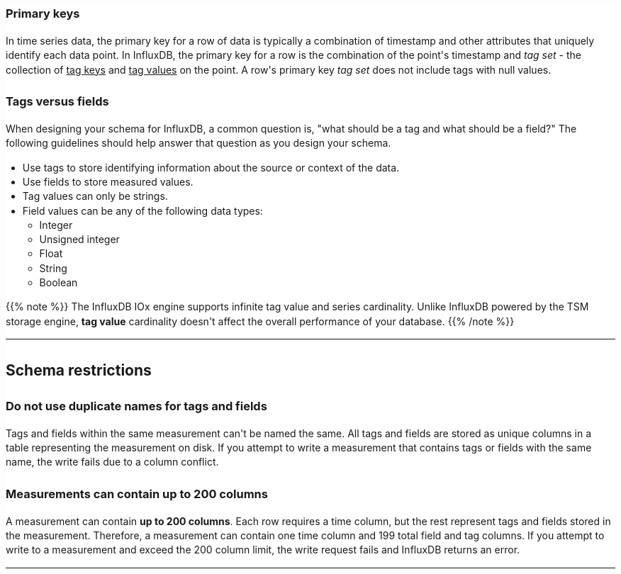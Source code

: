 ### Primary keys

In time series data, the primary key for a row of data is typically a combination of timestamp and other attributes that uniquely identify each data point.
In InfluxDB, the primary key for a row is the combination of the point's timestamp and _tag set_ - the collection of [tag keys](/influxdb/cloud-serverless/reference/glossary/#tag-key) and [tag values](/influxdb/cloud-serverless/reference/glossary/#tag-value) on the point.
A row's primary key _tag set_ does not include tags with null values.

### Tags versus fields

When designing your schema for InfluxDB, a common question is, "what should be a
tag and what should be a field?" The following guidelines should help answer that
question as you design your schema.

- Use tags to store identifying information about the source or context of the data.
- Use fields to store measured values.
- Tag values can only be strings.
- Field values can be any of the following data types:
  - Integer
  - Unsigned integer
  - Float
  - String
  - Boolean

{{% note %}}
The InfluxDB IOx engine supports infinite tag value and series cardinality.
Unlike InfluxDB powered by the TSM storage engine, **tag value**
cardinality doesn't affect the overall performance of your database.
{{% /note %}}

---

## Schema restrictions

### Do not use duplicate names for tags and fields

Tags and fields within the same measurement can't be named the same.
All tags and fields are stored as unique columns in a table representing the
measurement on disk.
If you attempt to write a measurement that contains tags or fields with the same name,
the write fails due to a column conflict.

### Measurements can contain up to 200 columns

A measurement can contain **up to 200 columns**. Each row requires a time column,
but the rest represent tags and fields stored in the measurement.
Therefore, a measurement can contain one time column and 199 total field and tag columns.
If you attempt to write to a measurement and exceed the 200 column limit, the
write request fails and InfluxDB returns an error.

---
